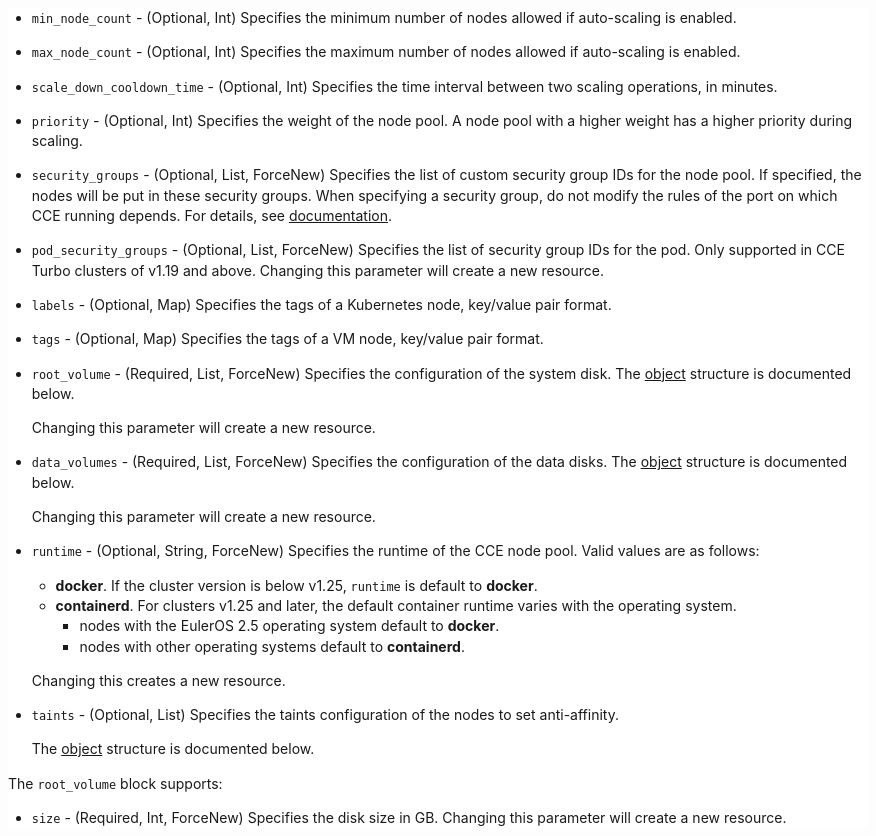 * `min_node_count` - (Optional, Int) Specifies the minimum number of nodes allowed if auto-scaling is enabled.

* `max_node_count` - (Optional, Int) Specifies the maximum number of nodes allowed if auto-scaling is enabled.

* `scale_down_cooldown_time` - (Optional, Int) Specifies the time interval between two scaling operations, in minutes.

* `priority` - (Optional, Int) Specifies the weight of the node pool.
  A node pool with a higher weight has a higher priority during scaling.

* `security_groups` - (Optional, List, ForceNew) Specifies the list of custom security group IDs for the node pool.
  If specified, the nodes will be put in these security groups. When specifying a security group, do not modify
  the rules of the port on which CCE running depends. For details, see
  [documentation](https://support.huawei.com/enterprise/zh/doc/EDOC1100386449?idPath=22658044%7C22662728%7C22666212%7C22276752).

* `pod_security_groups` - (Optional, List, ForceNew) Specifies the list of security group IDs for the pod.
  Only supported in CCE Turbo clusters of v1.19 and above. Changing this parameter will create a new resource.

* `labels` - (Optional, Map) Specifies the tags of a Kubernetes node, key/value pair format.

* `tags` - (Optional, Map) Specifies the tags of a VM node, key/value pair format.

* `root_volume` - (Required, List, ForceNew) Specifies the configuration of the system disk.
  The [object](#cce_root_volume) structure is documented below.
  
  Changing this parameter will create a new resource.

* `data_volumes` - (Required, List, ForceNew) Specifies the configuration of the data disks.
  The [object](#cce_data_volume) structure is documented below.

  Changing this parameter will create a new resource.

* `runtime` - (Optional, String, ForceNew) Specifies the runtime of the CCE node pool. Valid values are as follows:
  - **docker**. If the cluster version is below v1.25, `runtime` is default to **docker**.
  - **containerd**. For clusters v1.25 and later, the default container runtime varies with the operating system.
    - nodes with the EulerOS 2.5 operating system default to **docker**.
    - nodes with other operating systems default to **containerd**.

  Changing this creates a new resource.

* `taints` - (Optional, List) Specifies the taints configuration of the nodes to set anti-affinity.

  The [object](#cce_taints) structure is documented below.

<a name="cce_root_volume"></a>
The `root_volume` block supports:

* `size` - (Required, Int, ForceNew) Specifies the disk size in GB. Changing this parameter will create a new resource.
